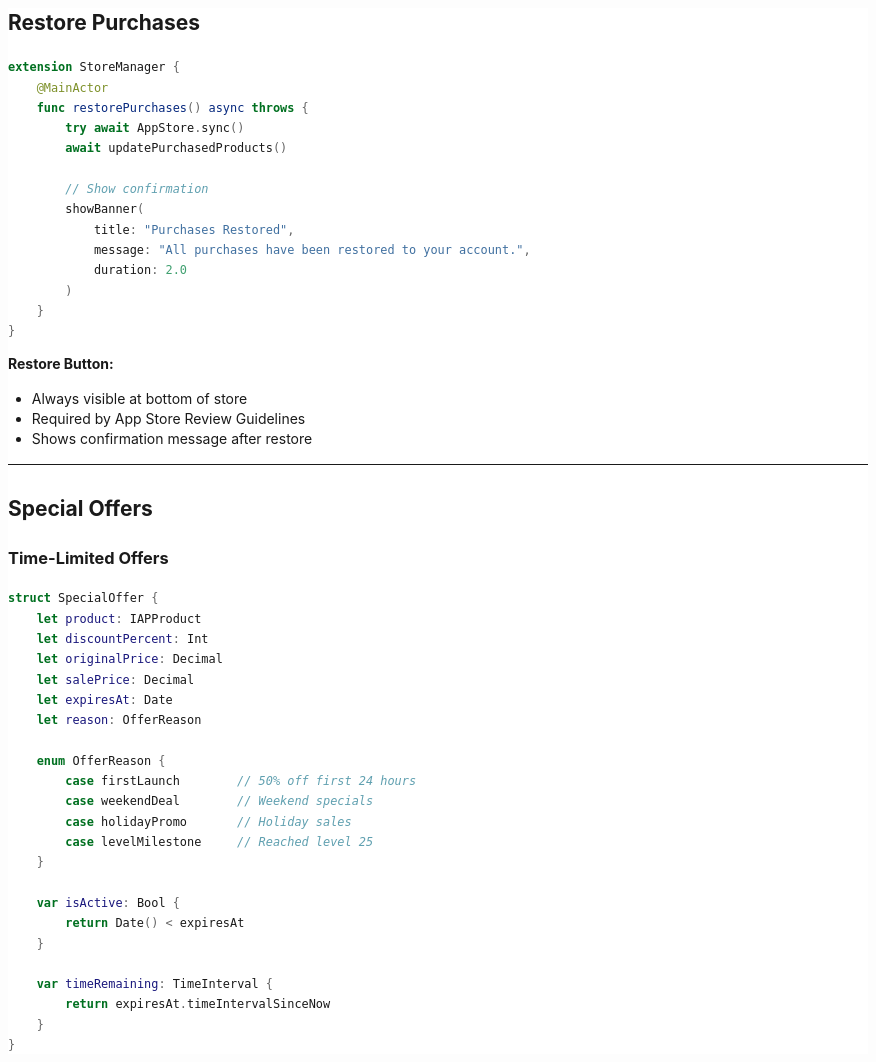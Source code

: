 
## Restore Purchases

```swift
extension StoreManager {
    @MainActor
    func restorePurchases() async throws {
        try await AppStore.sync()
        await updatePurchasedProducts()

        // Show confirmation
        showBanner(
            title: "Purchases Restored",
            message: "All purchases have been restored to your account.",
            duration: 2.0
        )
    }
}
```

**Restore Button:**
- Always visible at bottom of store
- Required by App Store Review Guidelines
- Shows confirmation message after restore

---

## Special Offers

### Time-Limited Offers

```swift
struct SpecialOffer {
    let product: IAPProduct
    let discountPercent: Int
    let originalPrice: Decimal
    let salePrice: Decimal
    let expiresAt: Date
    let reason: OfferReason

    enum OfferReason {
        case firstLaunch        // 50% off first 24 hours
        case weekendDeal        // Weekend specials
        case holidayPromo       // Holiday sales
        case levelMilestone     // Reached level 25
    }

    var isActive: Bool {
        return Date() < expiresAt
    }

    var timeRemaining: TimeInterval {
        return expiresAt.timeIntervalSinceNow
    }
}
```
